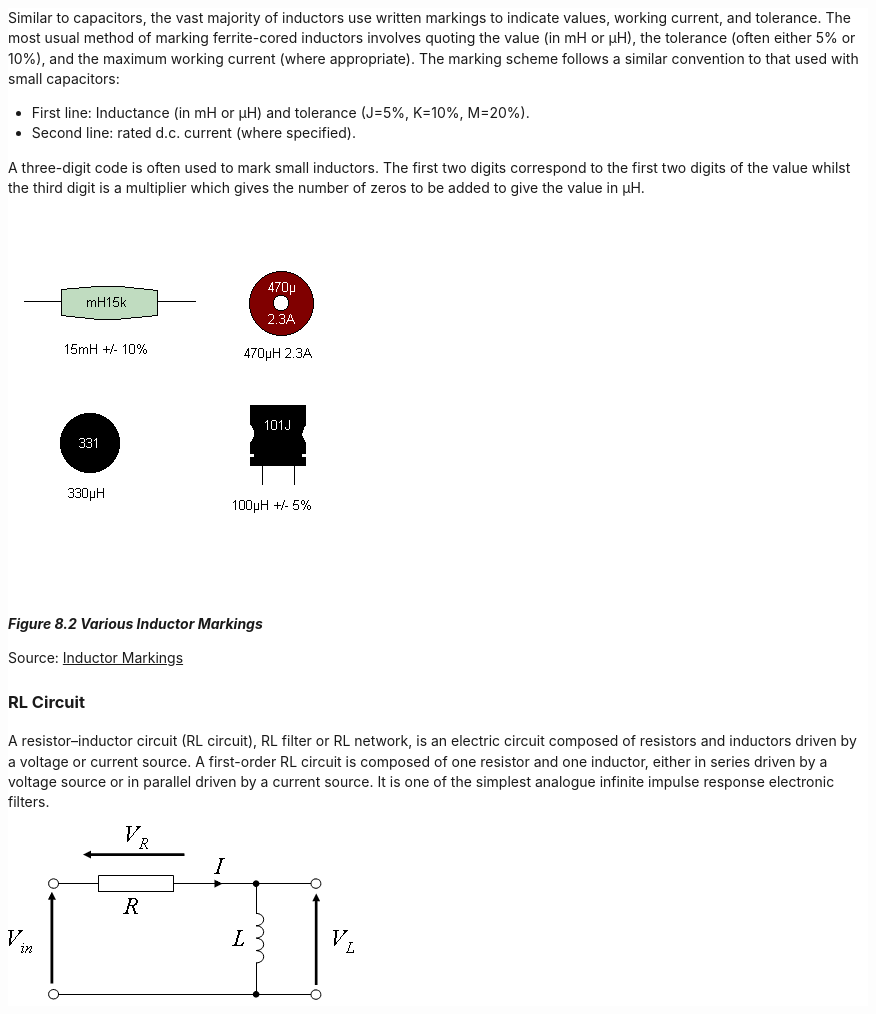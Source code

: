 Similar to capacitors, the vast majority of inductors use written markings to indicate values, working current, and tolerance. The most usual method of marking ferrite-cored inductors involves quoting the value (in mH or μH), the tolerance (often either 5% or 10%), and the maximum working current (where appropriate). The marking scheme follows a similar convention to that used with small capacitors:

- First line: Inductance (in mH or μH) and tolerance (J=5%, K=10%, M=20%).
- Second line: rated d.c. current (where specified).

A three-digit code is often used to mark small inductors. The first two digits correspond to the first two digits of the value whilst the third digit is a multiplier which gives the number of zeros to be added to give the value in μH.

![Figure 8.2](lab8-inductor-marking.png)

***Figure 8.2 Various Inductor Markings***

Source: [Inductor Markings](https://www.matrixtsl.com/courses/ecc/index.php?n=Inductors.InductorMarkings)

### RL Circuit

A resistor–inductor circuit (RL circuit), RL filter or RL network, is an electric circuit composed of resistors and inductors driven by a voltage or current source. A first-order RL circuit is composed of one resistor and one inductor, either in series driven by a voltage source or in parallel driven by a current source. It is one of the simplest analogue infinite impulse response electronic filters.

![Figure 8.3](lab8-rl-circuit.png)
